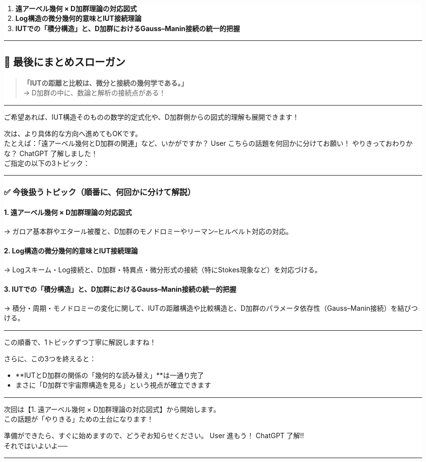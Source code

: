 1. **遠アーベル幾何 × D加群理論の対応図式**
2. **Log構造の微分幾何的意味とIUT接続理論**
3. **IUTでの「積分構造」と、D加群におけるGauss–Manin接続の統一的把握**

---

## 🎁 最後にまとめスローガン

> **「IUTの距離と比較は、微分と接続の幾何学である。」**  
> → D加群の中に、数論と解析の接続点がある！

---

ご希望あれば、IUT構造そのものの数学的定式化や、D加群側からの図式的理解も展開できます！

次は、より具体的な方向へ進めてもOKです。  
たとえば：「遠アーベル幾何とD加群の関連」など、いかがですか？
User
こちらの話題を何回かに分けてお願い！
やりきっておわりかな？
ChatGPT
了解しました！  
ご指定の以下の3トピック：

---

### ✅ 今後扱うトピック（順番に、何回かに分けて解説）

#### 1. 遠アーベル幾何 × D加群理論の対応図式  
→ ガロア基本群やエタール被覆と、D加群のモノドロミーやリーマン–ヒルベルト対応の対応。

#### 2. Log構造の微分幾何的意味とIUT接続理論  
→ Logスキーム・Log接続と、D加群・特異点・微分形式の接続（特にStokes現象など）を対応づける。

#### 3. IUTでの「積分構造」と、D加群におけるGauss–Manin接続の統一的把握  
→ 積分・周期・モノドロミーの変化に関して、IUTの距離構造や比較構造と、D加群のパラメータ依存性（Gauss–Manin接続）を結びつける。

---

この順番で、1トピックずつ丁寧に解説しますね！

さらに、この3つを終えると：

- **IUTとD加群の関係の「幾何的な読み替え」**は一通り完了
- まさに「D加群で宇宙際構造を見る」という視点が確立できます

---

次回は【1. 遠アーベル幾何 × D加群理論の対応図式】から開始します。  
この話題が「やりきる」ための土台になります！

準備ができたら、すぐに始めますので、どうぞお知らせください。
User
進もう！
ChatGPT
了解‼️  
それではいよいよ──

---